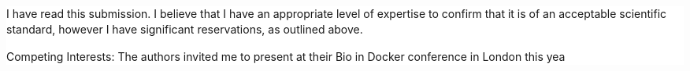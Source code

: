 I have read this submission. I believe that I have an appropriate level of expertise to confirm that it is of an acceptable scientific standard, however I have significant reservations, as outlined above.

Competing Interests: The authors invited me to present at their Bio in Docker conference in London this yea
